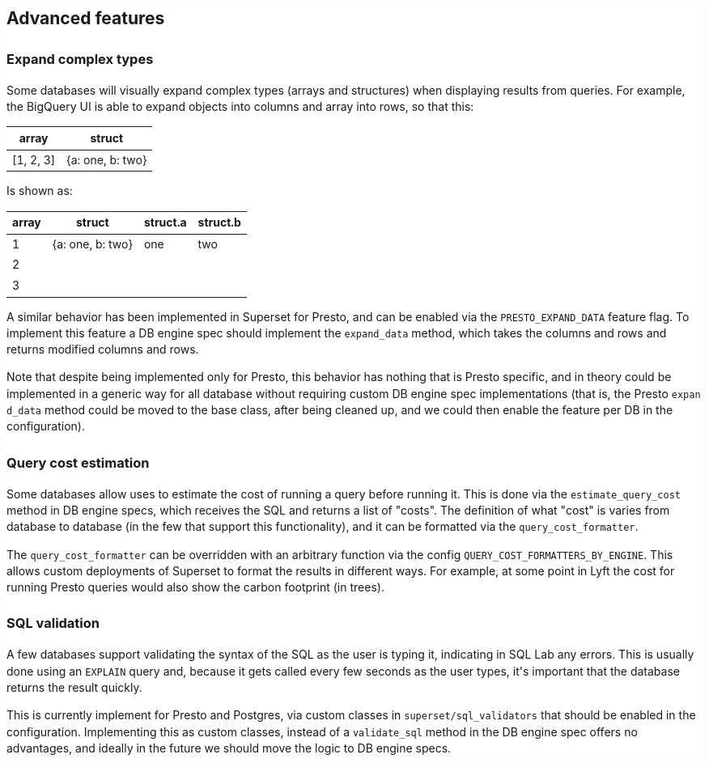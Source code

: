 ## Advanced features

### Expand complex types

Some databases will visually expand complex types (arrays and structures) when displaying results from queries. For example, the BigQuery UI is able to expand objects into columns and array into rows, so that this:

|   array   |      struct      |
| --------- | ---------------- |
| [1, 2, 3] | {a: one, b: two} |

Is shown as:

| array |      struct      | struct.a | struct.b |
| ----- | ---------------- | -------- | -------- |
| 1     | {a: one, b: two} | one      | two      |
| 2     |                  |          |          |
| 3     |                  |          |          |

A similar behavior has been implemented in Superset for Presto, and can be enabled via the `PRESTO_EXPAND_DATA` feature flag. To implement this feature a DB engine spec should implement the `expand_data` method, which takes the columns and rows and returns modified columns and rows.

Note that despite being implemented only for Presto, this behavior has nothing that is Presto specific, and in theory could be implemented in a generic way for all database without requiring custom DB engine spec implementations (that is, the Presto `expand_data` method could be moved to the base class, after being cleaned up, and we could then enable the feature per DB in the configuration).

### Query cost estimation

Some databases allow uses to estimate the cost of running a query before running it. This is done via the `estimate_query_cost` method in DB engine specs, which receives the SQL and returns a list of "costs". The definition of what "cost" is varies from database to database (in the few that support this functionality), and it can be formatted via the `query_cost_formatter`.

The `query_cost_formatter` can be overridden with an arbitrary function via the config `QUERY_COST_FORMATTERS_BY_ENGINE`. This allows custom deployments of Superset to format the results in different ways. For example, at some point in Lyft the cost for running Presto queries would also show the carbon footprint (in trees).

### SQL validation

A few databases support validating the syntax of the SQL as the user is typing it, indicating in SQL Lab any errors. This is usually done using an `EXPLAIN` query and, because it gets called every few seconds as the user types, it's important that the database returns the result quickly.

This is currently implement for Presto and Postgres, via custom classes in `superset/sql_validators` that should be enabled in the configuration. Implementing this as custom classes, instead of a `validate_sql` method in the DB engine spec offers no advantages, and ideally in the future we should move the logic to DB engine specs.
